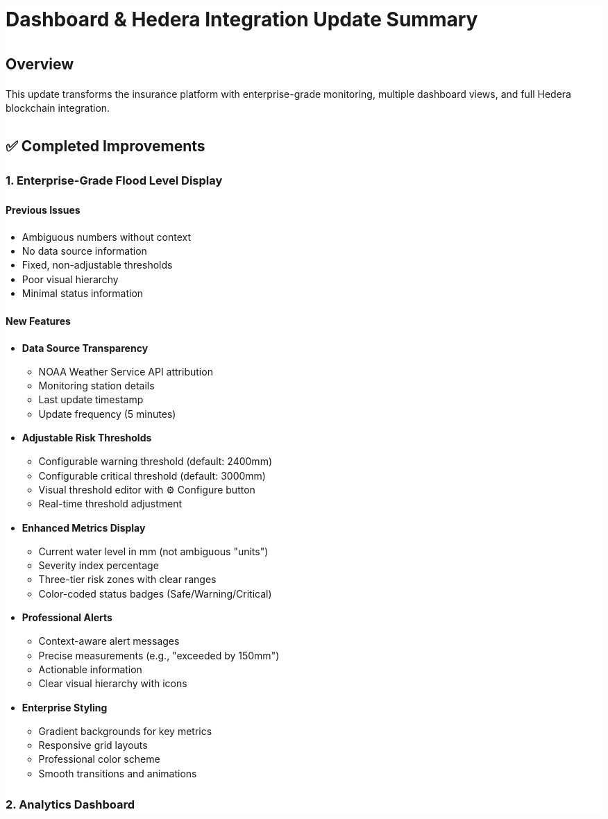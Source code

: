 # Dashboard & Hedera Integration Update Summary

## Overview
This update transforms the insurance platform with enterprise-grade monitoring, multiple dashboard views, and full Hedera blockchain integration.

## ✅ Completed Improvements

### 1. Enterprise-Grade Flood Level Display

#### Previous Issues
- Ambiguous numbers without context
- No data source information
- Fixed, non-adjustable thresholds
- Poor visual hierarchy
- Minimal status information

#### New Features
- **Data Source Transparency**
  - NOAA Weather Service API attribution
  - Monitoring station details
  - Last update timestamp
  - Update frequency (5 minutes)

- **Adjustable Risk Thresholds**
  - Configurable warning threshold (default: 2400mm)
  - Configurable critical threshold (default: 3000mm)
  - Visual threshold editor with ⚙️ Configure button
  - Real-time threshold adjustment

- **Enhanced Metrics Display**
  - Current water level in mm (not ambiguous "units")
  - Severity index percentage
  - Three-tier risk zones with clear ranges
  - Color-coded status badges (Safe/Warning/Critical)

- **Professional Alerts**
  - Context-aware alert messages
  - Precise measurements (e.g., "exceeded by 150mm")
  - Actionable information
  - Clear visual hierarchy with icons

- **Enterprise Styling**
  - Gradient backgrounds for key metrics
  - Responsive grid layouts
  - Professional color scheme
  - Smooth transitions and animations

### 2. Analytics Dashboard
